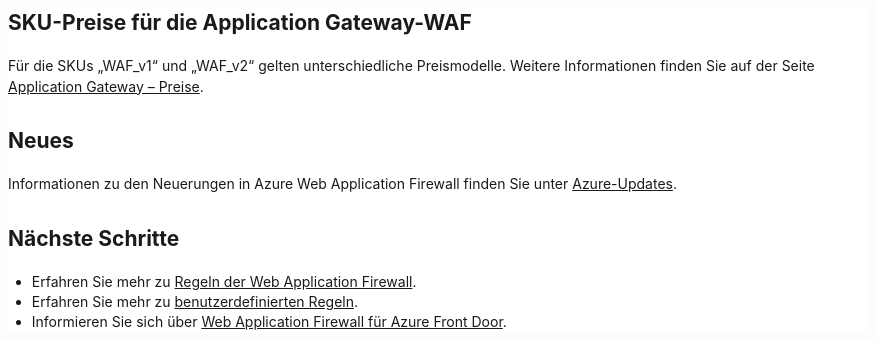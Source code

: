 ## <a name="application-gateway-waf-sku-pricing"></a>SKU-Preise für die Application Gateway-WAF

Für die SKUs „WAF_v1“ und „WAF_v2“ gelten unterschiedliche Preismodelle. Weitere Informationen finden Sie auf der Seite [Application Gateway – Preise](https://azure.microsoft.com/pricing/details/application-gateway/). 

## <a name="whats-new"></a>Neues

Informationen zu den Neuerungen in Azure Web Application Firewall finden Sie unter [Azure-Updates](https://azure.microsoft.com/updates/?category=networking&query=Web%20Application%20Firewall).

## <a name="next-steps"></a>Nächste Schritte

- Erfahren Sie mehr zu [Regeln der Web Application Firewall](application-gateway-crs-rulegroups-rules.md).
- Erfahren Sie mehr zu [benutzerdefinierten Regeln](custom-waf-rules-overview.md).
- Informieren Sie sich über [Web Application Firewall für Azure Front Door](../afds/afds-overview.md).
